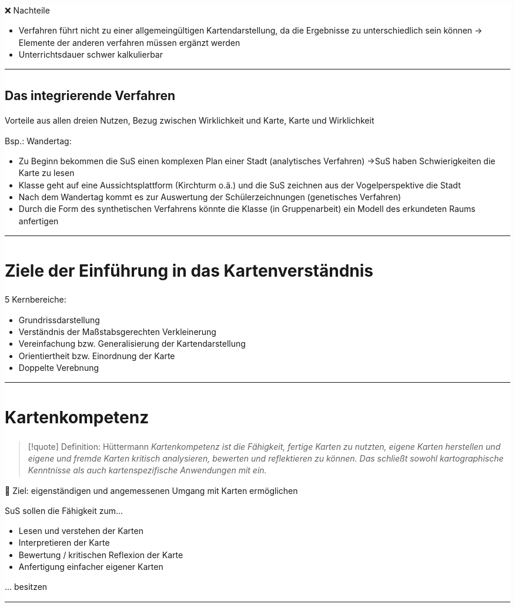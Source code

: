 ❌ Nachteile
- Verfahren führt nicht zu einer allgemeingültigen Kartendarstellung, da die Ergebnisse zu unterschiedlich sein können → Elemente der anderen verfahren müssen ergänzt werden
- Unterrichtsdauer schwer kalkulierbar

---

## Das integrierende Verfahren

Vorteile aus allen dreien Nutzen, Bezug zwischen Wirklichkeit und Karte, Karte und Wirklichkeit

Bsp.: Wandertag:

- Zu Beginn bekommen die SuS einen komplexen Plan einer Stadt (analytisches Verfahren) →SuS haben Schwierigkeiten die Karte zu lesen
- Klasse geht auf eine Aussichtsplattform (Kirchturm o.ä.) und die SuS zeichnen aus der Vogelperspektive die Stadt
- Nach dem Wandertag kommt es zur Auswertung der Schülerzeichnungen (genetisches Verfahren)
- Durch die Form des synthetischen Verfahrens könnte die Klasse (in Gruppenarbeit) ein Modell des erkundeten Raums anfertigen

---

# Ziele der Einführung in das Kartenverständnis

5 Kernbereiche:
- Grundrissdarstellung
- Verständnis der Maßstabsgerechten Verkleinerung
- Vereinfachung bzw. Generalisierung der Kartendarstellung
- Orientiertheit bzw. Einordnung der Karte
- Doppelte Verebnung

---

# Kartenkompetenz

>[!quote] Definition: Hüttermann
>_Kartenkompetenz ist die Fähigkeit, fertige Karten zu nutzten, eigene Karten herstellen und eigene und fremde Karten kritisch analysieren, bewerten und reflektieren zu können. Das schließt sowohl kartographische Kenntnisse als auch kartenspezifische Anwendungen mit ein._

🎯 Ziel: eigenständigen und angemessenen Umgang mit Karten ermöglichen

SuS sollen die Fähigkeit zum...

- Lesen und verstehen der Karten 
- Interpretieren der Karte
- Bewertung / kritischen Reflexion der Karte
- Anfertigung einfacher eigener Karten

... besitzen

---
